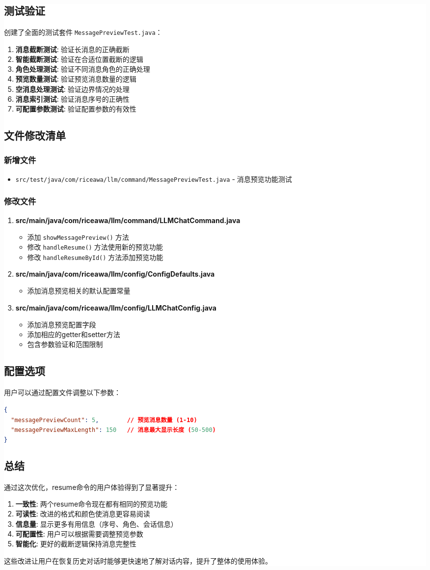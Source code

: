 ## 测试验证

创建了全面的测试套件 `MessagePreviewTest.java`：

1. **消息截断测试**: 验证长消息的正确截断
2. **智能截断测试**: 验证在合适位置截断的逻辑
3. **角色处理测试**: 验证不同消息角色的正确处理
4. **预览数量测试**: 验证预览消息数量的逻辑
5. **空消息处理测试**: 验证边界情况的处理
6. **消息索引测试**: 验证消息序号的正确性
7. **可配置参数测试**: 验证配置参数的有效性

## 文件修改清单

### 新增文件
- `src/test/java/com/riceawa/llm/command/MessagePreviewTest.java` - 消息预览功能测试

### 修改文件
1. **src/main/java/com/riceawa/llm/command/LLMChatCommand.java**
   - 添加 `showMessagePreview()` 方法
   - 修改 `handleResume()` 方法使用新的预览功能
   - 修改 `handleResumeById()` 方法添加预览功能

2. **src/main/java/com/riceawa/llm/config/ConfigDefaults.java**
   - 添加消息预览相关的默认配置常量

3. **src/main/java/com/riceawa/llm/config/LLMChatConfig.java**
   - 添加消息预览配置字段
   - 添加相应的getter和setter方法
   - 包含参数验证和范围限制

## 配置选项

用户可以通过配置文件调整以下参数：

```json
{
  "messagePreviewCount": 5,        // 预览消息数量 (1-10)
  "messagePreviewMaxLength": 150   // 消息最大显示长度 (50-500)
}
```

## 总结

通过这次优化，resume命令的用户体验得到了显著提升：

1. **一致性**: 两个resume命令现在都有相同的预览功能
2. **可读性**: 改进的格式和颜色使消息更容易阅读
3. **信息量**: 显示更多有用信息（序号、角色、会话信息）
4. **可配置性**: 用户可以根据需要调整预览参数
5. **智能化**: 更好的截断逻辑保持消息完整性

这些改进让用户在恢复历史对话时能够更快速地了解对话内容，提升了整体的使用体验。
